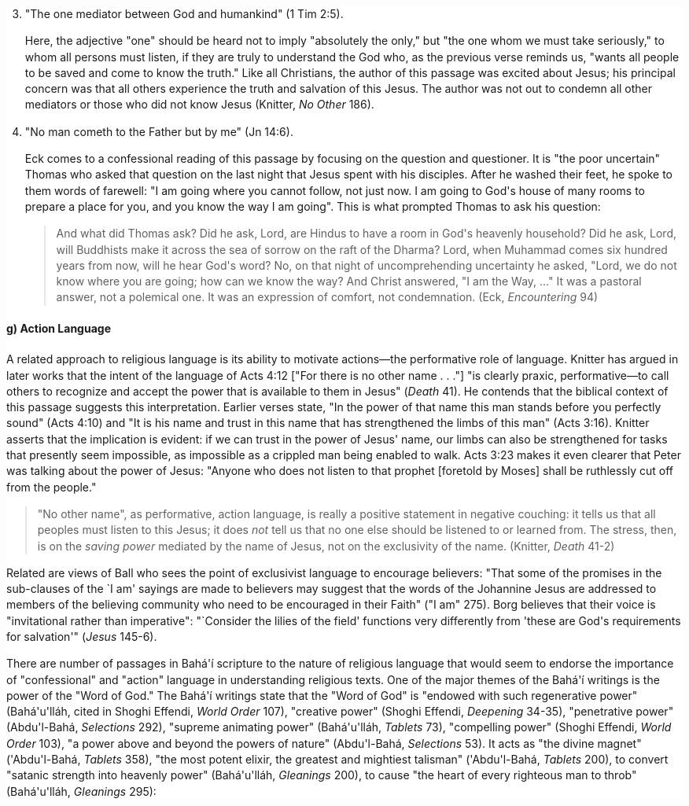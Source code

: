     
3.  "The one mediator between God and humankind" (1 Tim 2:5).  
      
    Here, the adjective "one" should be heard not to imply "absolutely the only," but "the one whom we must take seriously," to whom all persons must listen, if they are truly to understand the God who, as the previous verse reminds us, "wants all people to be saved and come to know the truth." Like all Christians, the author of this passage was excited about Jesus; his principal concern was that all others experience the truth and salvation of this Jesus. The author was not out to condemn all other mediators or those who did not know Jesus (Knitter, _No Other_ 186).  
      
    
4.  "No man cometh to the Father but by me" (Jn 14:6).  
      
    Eck comes to a confessional reading of this passage by focusing on the question and questioner. It is "the poor uncertain" Thomas who asked that question on the last night that Jesus spent with his disciples. After he washed their feet, he spoke to them words of farewell: "I am going where you cannot follow, not just now. I am going to God's house of many rooms to prepare a place for you, and you know the way I am going". This is what prompted Thomas to ask his question:  
    
    > And what did Thomas ask? Did he ask, Lord, are Hindus to have a room in God's heavenly household? Did he ask, Lord, will Buddhists make it across the sea of sorrow on the raft of the Dharma? Lord, when Muhammad comes six hundred years from now, will he hear God's word? No, on that night of uncomprehending uncertainty he asked, "Lord, we do not know where you are going; how can we know the way? And Christ answered, "I am the Way, ..." It was a pastoral answer, not a polemical one. It was an expression of comfort, not condemnation. (Eck, _Encountering_ 94)
    

#### g) Action Language

A related approach to religious language is its ability to motivate actions—the performative role of language. Knitter has argued in later works that the intent of the language of Acts 4:12 \["For there is no other name . . ."\] "is clearly praxic, performative—to call others to recognize and accept the power that is available to them in Jesus" (_Death_ 41). He contends that the biblical context of this passage suggests this interpretation. Earlier verses state, "In the power of that name this man stands before you perfectly sound" (Acts 4:10) and "It is his name and trust in this name that has strengthened the limbs of this man" (Acts 3:16). Knitter asserts that the implication is evident: if we can trust in the power of Jesus' name, our limbs can also be strengthened for tasks that presently seem impossible, as impossible as a crippled man being enabled to walk. Acts 3:23 makes it even clearer that Peter was talking about the power of Jesus: "Anyone who does not listen to that prophet \[foretold by Moses\] shall be ruthlessly cut off from the people."  

> "No other name", as performative, action language, is really a positive statement in negative couching: it tells us that all peoples must listen to this Jesus; it does _not_ tell us that no one else should be listened to or learned from. The stress, then, is on the _saving power_ mediated by the name of Jesus, not on the exclusivity of the name. (Knitter, _Death_ 41-2)

Related are views of Ball who sees the point of exclusivist language to encourage believers: "That some of the promises in the sub-clauses of the \`I am' sayings are made to believers may suggest that the words of the Johannine Jesus are addressed to members of the believing community who need to be encouraged in their Faith" ("I am" 275). Borg believes that their voice is "invitational rather than imperative": "\`Consider the lilies of the field' functions very differently from 'these are God's requirements for salvation'" (_Jesus_ 145-6).  
  
There are number of passages in Bahá'í scripture to the nature of religious language that would seem to endorse the importance of "confessional" and "action" language in understanding religious texts. One of the major themes of the Bahá'í writings is the power of the "Word of God." The Bahá'í writings state that the "Word of God" is "endowed with such regenerative power" (Bahá'u'lláh, cited in Shoghi Effendi, _World Order_ 107), "creative power" (Shoghi Effendi, _Deepening_ 34-35), "penetrative power" (Abdu'l-Bahá, _Selections_ 292), "supreme animating power" (Bahá'u'lláh, _Tablets_ 73), "compelling power" (Shoghi Effendi, _World Order_ 103), "a power above and beyond the powers of nature" (Abdu'l-Bahá, _Selections_ 53). It acts as "the divine magnet" ('Abdu'l-Bahá, _Tablets_ 358), "the most potent elixir, the greatest and mightiest talisman" ('Abdu'l-Bahá, _Tablets_ 200), to convert "satanic strength into heavenly power" (Bahá'u'lláh, _Gleanings_ 200), to cause "the heart of every righteous man to throb" (Bahá'u'lláh, _Gleanings_ 295):  
